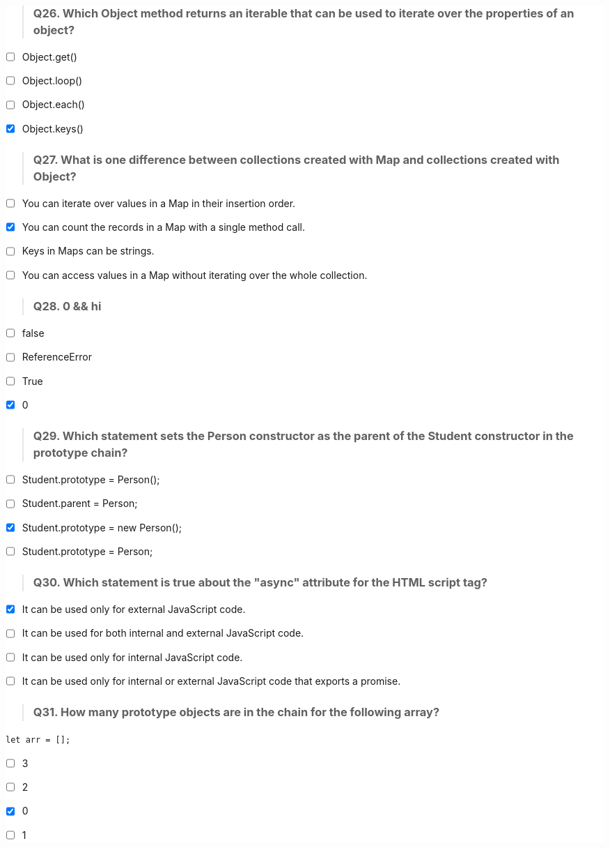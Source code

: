 >### Q26. Which Object method returns an iterable that can be used to iterate over the properties of an object?

- [ ] Object.get()

- [ ] Object.loop()

- [ ] Object.each()

- [x] Object.keys()

>### Q27. What is one difference between collections created with Map and collections created with Object?

- [ ] You can iterate over values in a Map in their insertion order.

- [x] You can count the records in a Map with a single method call.

- [ ] Keys in Maps can be strings.

- [ ] You can access values in a Map without iterating over the whole collection.

>### Q28. 0 && hi

- [ ] false

- [ ] ReferenceError

- [ ] True

- [x] 0

>### Q29. Which statement sets the Person constructor as the parent of the Student constructor in the prototype chain?

- [ ] Student.prototype = Person();

- [ ] Student.parent = Person;

- [x] Student.prototype = new Person();

- [ ] Student.prototype = Person;

>### Q30. Which statement is true about the "async" attribute for the HTML script tag?

- [x] It can be used only for external JavaScript code.

- [ ] It can be used for both internal and external JavaScript code.

- [ ] It can be used only for internal JavaScript code.

- [ ] It can be used only for internal or external JavaScript code that exports a promise.

>### Q31. How many prototype objects are in the chain for the following array?

`let arr = [];`

- [ ] 3

- [ ] 2

- [x] 0

- [ ] 1



